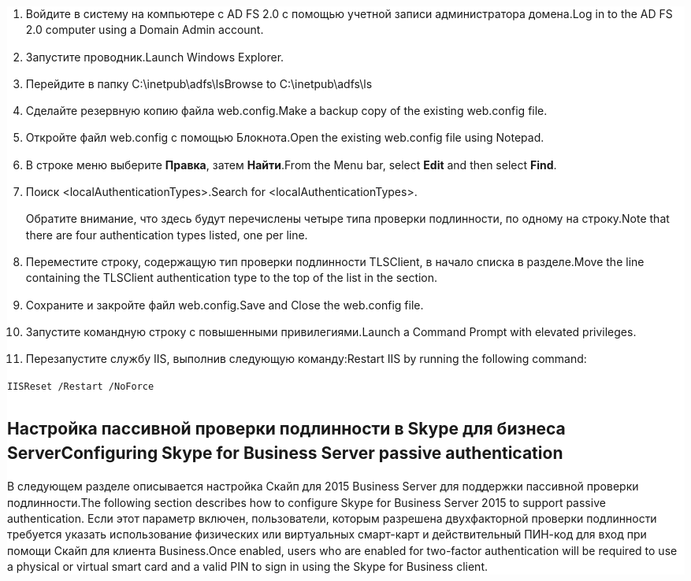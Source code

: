 1. <span data-ttu-id="4a2ac-202">Войдите в систему на компьютере с AD FS 2.0 с помощью учетной записи администратора домена.</span><span class="sxs-lookup"><span data-stu-id="4a2ac-202">Log in to the AD FS 2.0 computer using a Domain Admin account.</span></span>
    
2. <span data-ttu-id="4a2ac-203">Запустите проводник.</span><span class="sxs-lookup"><span data-stu-id="4a2ac-203">Launch Windows Explorer.</span></span>
    
3. <span data-ttu-id="4a2ac-204">Перейдите в папку C:\inetpub\adfs\ls</span><span class="sxs-lookup"><span data-stu-id="4a2ac-204">Browse to C:\inetpub\adfs\ls</span></span>
    
4. <span data-ttu-id="4a2ac-205">Сделайте резервную копию файла web.config.</span><span class="sxs-lookup"><span data-stu-id="4a2ac-205">Make a backup copy of the existing web.config file.</span></span>
    
5. <span data-ttu-id="4a2ac-206">Откройте файл web.config с помощью Блокнота.</span><span class="sxs-lookup"><span data-stu-id="4a2ac-206">Open the existing web.config file using Notepad.</span></span>
    
6. <span data-ttu-id="4a2ac-207">В строке меню выберите **Правка**, затем **Найти**.</span><span class="sxs-lookup"><span data-stu-id="4a2ac-207">From the Menu bar, select **Edit** and then select **Find**.</span></span>
    
7. <span data-ttu-id="4a2ac-208">Поиск \<localAuthenticationTypes\>.</span><span class="sxs-lookup"><span data-stu-id="4a2ac-208">Search for \<localAuthenticationTypes\>.</span></span>
    
    <span data-ttu-id="4a2ac-209">Обратите внимание, что здесь будут перечислены четыре типа проверки подлинности, по одному на строку.</span><span class="sxs-lookup"><span data-stu-id="4a2ac-209">Note that there are four authentication types listed, one per line.</span></span>
    
8. <span data-ttu-id="4a2ac-210">Переместите строку, содержащую тип проверки подлинности TLSClient, в начало списка в разделе.</span><span class="sxs-lookup"><span data-stu-id="4a2ac-210">Move the line containing the TLSClient authentication type to the top of the list in the section.</span></span>
    
9. <span data-ttu-id="4a2ac-211">Сохраните и закройте файл web.config.</span><span class="sxs-lookup"><span data-stu-id="4a2ac-211">Save and Close the web.config file.</span></span>
    
10. <span data-ttu-id="4a2ac-212">Запустите командную строку с повышенными привилегиями.</span><span class="sxs-lookup"><span data-stu-id="4a2ac-212">Launch a Command Prompt with elevated privileges.</span></span>
    
11. <span data-ttu-id="4a2ac-213">Перезапустите службу IIS, выполнив следующую команду:</span><span class="sxs-lookup"><span data-stu-id="4a2ac-213">Restart IIS by running the following command:</span></span>
    
  ```
  IISReset /Restart /NoForce
  ```

## <a name="configuring-skype-for-business-server-passive-authentication"></a><span data-ttu-id="4a2ac-214">Настройка пассивной проверки подлинности в Skype для бизнеса Server</span><span class="sxs-lookup"><span data-stu-id="4a2ac-214">Configuring Skype for Business Server passive authentication</span></span>

<span data-ttu-id="4a2ac-215">В следующем разделе описывается настройка Скайп для 2015 Business Server для поддержки пассивной проверки подлинности.</span><span class="sxs-lookup"><span data-stu-id="4a2ac-215">The following section describes how to configure Skype for Business Server 2015 to support passive authentication.</span></span> <span data-ttu-id="4a2ac-216">Если этот параметр включен, пользователи, которым разрешена двухфакторной проверки подлинности требуется указать использование физических или виртуальных смарт-карт и действительный ПИН-код для вход при помощи Скайп для клиента Business.</span><span class="sxs-lookup"><span data-stu-id="4a2ac-216">Once enabled, users who are enabled for two-factor authentication will be required to use a physical or virtual smart card and a valid PIN to sign in using the Skype for Business client.</span></span>
  